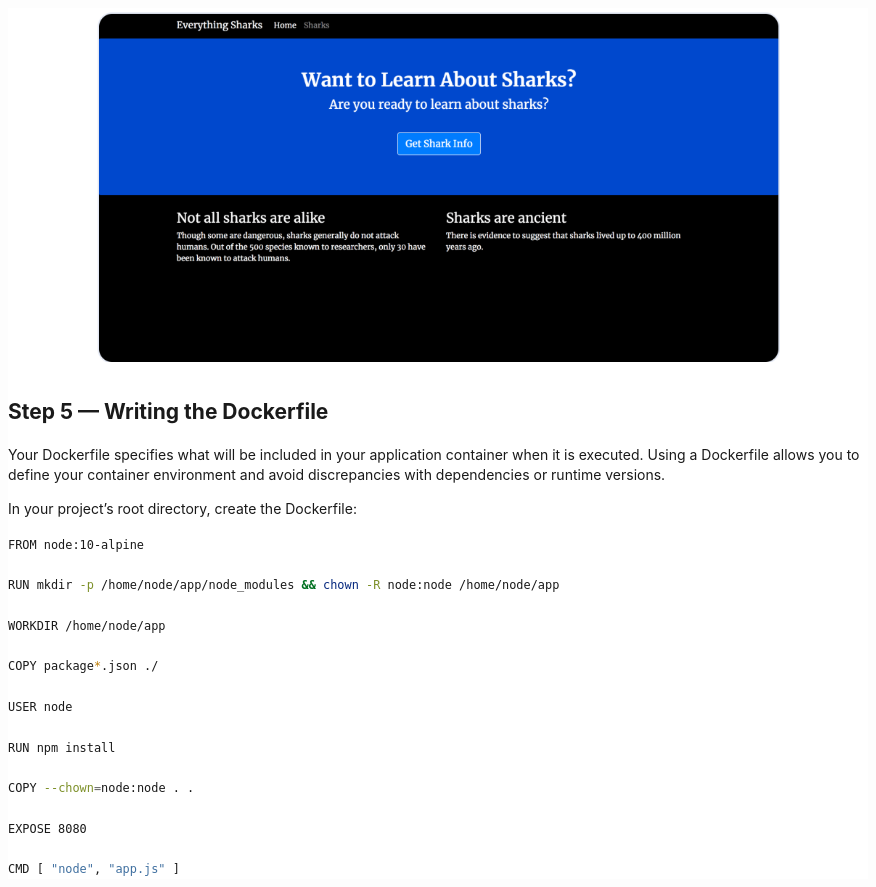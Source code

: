 <p align="center">
    <img src="images/node5.png" width="80%">
</p>

## Step 5 — Writing the Dockerfile

Your Dockerfile specifies what will be included in your application container when it is executed. Using a Dockerfile allows you to define your container environment and avoid discrepancies with dependencies or runtime versions.

In your project’s root directory, create the Dockerfile:

```bash
FROM node:10-alpine

RUN mkdir -p /home/node/app/node_modules && chown -R node:node /home/node/app

WORKDIR /home/node/app

COPY package*.json ./

USER node

RUN npm install

COPY --chown=node:node . .

EXPOSE 8080

CMD [ "node", "app.js" ]
```
